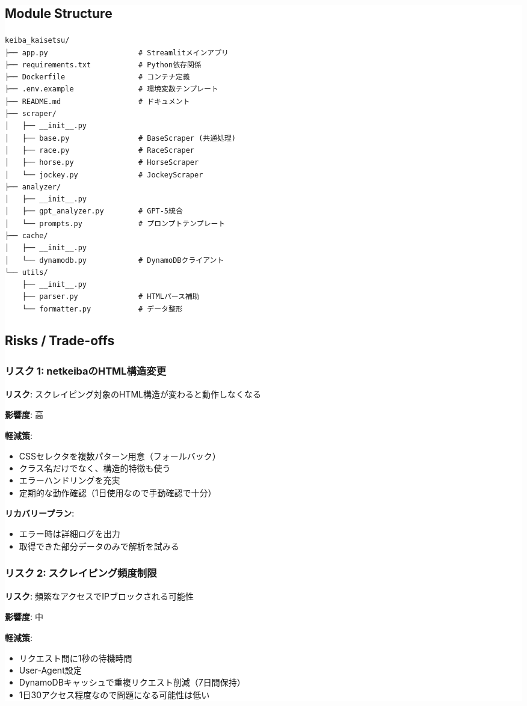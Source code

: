 ## Module Structure

```
keiba_kaisetsu/
├── app.py                     # Streamlitメインアプリ
├── requirements.txt           # Python依存関係
├── Dockerfile                 # コンテナ定義
├── .env.example               # 環境変数テンプレート
├── README.md                  # ドキュメント
├── scraper/
│   ├── __init__.py
│   ├── base.py                # BaseScraper (共通処理)
│   ├── race.py                # RaceScraper
│   ├── horse.py               # HorseScraper
│   └── jockey.py              # JockeyScraper
├── analyzer/
│   ├── __init__.py
│   ├── gpt_analyzer.py        # GPT-5統合
│   └── prompts.py             # プロンプトテンプレート
├── cache/
│   ├── __init__.py
│   └── dynamodb.py            # DynamoDBクライアント
└── utils/
    ├── __init__.py
    ├── parser.py              # HTMLパース補助
    └── formatter.py           # データ整形
```

## Risks / Trade-offs

### リスク 1: netkeibaのHTML構造変更

**リスク**: スクレイピング対象のHTML構造が変わると動作しなくなる

**影響度**: 高

**軽減策**:
- CSSセレクタを複数パターン用意（フォールバック）
- クラス名だけでなく、構造的特徴も使う
- エラーハンドリングを充実
- 定期的な動作確認（1日使用なので手動確認で十分）

**リカバリープラン**:
- エラー時は詳細ログを出力
- 取得できた部分データのみで解析を試みる

### リスク 2: スクレイピング頻度制限

**リスク**: 頻繁なアクセスでIPブロックされる可能性

**影響度**: 中

**軽減策**:
- リクエスト間に1秒の待機時間
- User-Agent設定
- DynamoDBキャッシュで重複リクエスト削減（7日間保持）
- 1日30アクセス程度なので問題になる可能性は低い
